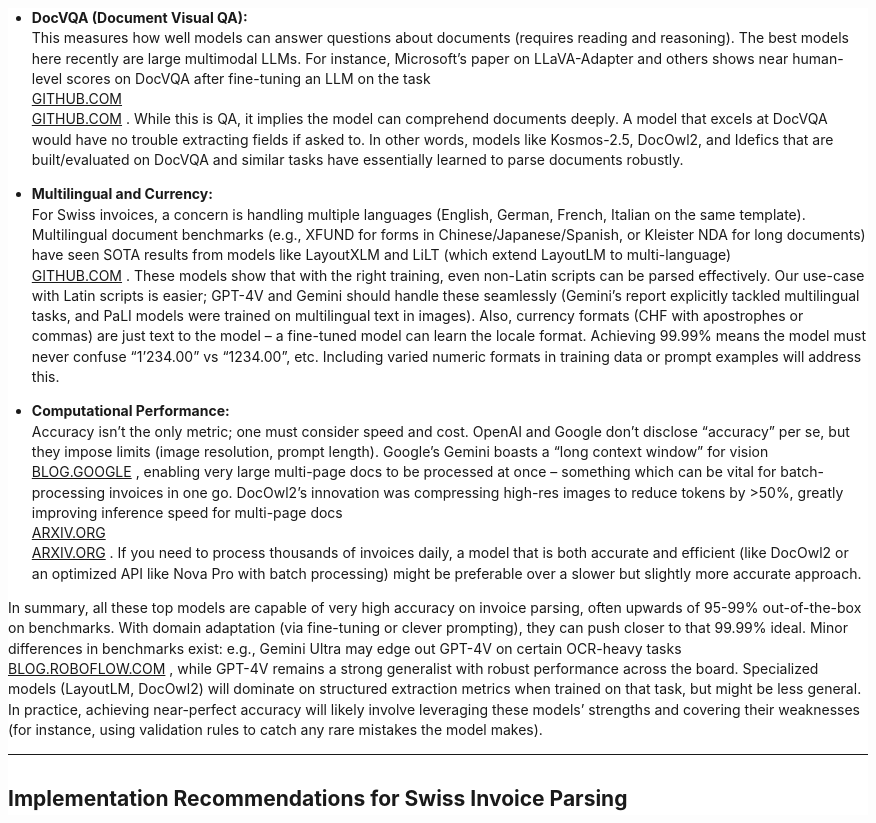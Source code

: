 - **DocVQA (Document Visual QA):**  
  This measures how well models can answer questions about documents (requires reading and reasoning). The best models here recently are large multimodal LLMs. For instance, Microsoft’s paper on LLaVA-Adapter and others shows near human-level scores on DocVQA after fine-tuning an LLM on the task  
  [GITHUB.COM](https://github.com/)  
  [GITHUB.COM](https://github.com/)
  . While this is QA, it implies the model can comprehend documents deeply. A model that excels at DocVQA would have no trouble extracting fields if asked to. In other words, models like Kosmos-2.5, DocOwl2, and Idefics that are built/evaluated on DocVQA and similar tasks have essentially learned to parse documents robustly.

- **Multilingual and Currency:**  
  For Swiss invoices, a concern is handling multiple languages (English, German, French, Italian on the same template). Multilingual document benchmarks (e.g., XFUND for forms in Chinese/Japanese/Spanish, or Kleister NDA for long documents) have seen SOTA results from models like LayoutXLM and LiLT (which extend LayoutLM to multi-language)  
  [GITHUB.COM](https://github.com/)
  . These models show that with the right training, even non-Latin scripts can be parsed effectively. Our use-case with Latin scripts is easier; GPT-4V and Gemini should handle these seamlessly (Gemini’s report explicitly tackled multilingual tasks, and PaLI models were trained on multilingual text in images). Also, currency formats (CHF with apostrophes or commas) are just text to the model – a fine-tuned model can learn the locale format. Achieving 99.99% means the model must never confuse “1’234.00” vs “1234.00”, etc. Including varied numeric formats in training data or prompt examples will address this.

- **Computational Performance:**  
  Accuracy isn’t the only metric; one must consider speed and cost. OpenAI and Google don’t disclose “accuracy” per se, but they impose limits (image resolution, prompt length). Google’s Gemini boasts a “long context window” for vision  
  [BLOG.GOOGLE](https://blog.google)
  , enabling very large multi-page docs to be processed at once – something which can be vital for batch-processing invoices in one go. DocOwl2’s innovation was compressing high-res images to reduce tokens by >50%, greatly improving inference speed for multi-page docs  
  [ARXIV.ORG](https://arxiv.org/)  
  [ARXIV.ORG](https://arxiv.org/)
  . If you need to process thousands of invoices daily, a model that is both accurate and efficient (like DocOwl2 or an optimized API like Nova Pro with batch processing) might be preferable over a slower but slightly more accurate approach.

In summary, all these top models are capable of very high accuracy on invoice parsing, often upwards of 95-99% out-of-the-box on benchmarks. With domain adaptation (via fine-tuning or clever prompting), they can push closer to that 99.99% ideal. Minor differences in benchmarks exist: e.g., Gemini Ultra may edge out GPT-4V on certain OCR-heavy tasks  
[BLOG.ROBOFLOW.COM](https://blog.roboflow.com)
, while GPT-4V remains a strong generalist with robust performance across the board. Specialized models (LayoutLM, DocOwl2) will dominate on structured extraction metrics when trained on that task, but might be less general. In practice, achieving near-perfect accuracy will likely involve leveraging these models’ strengths and covering their weaknesses (for instance, using validation rules to catch any rare mistakes the model makes).

---

## Implementation Recommendations for Swiss Invoice Parsing

